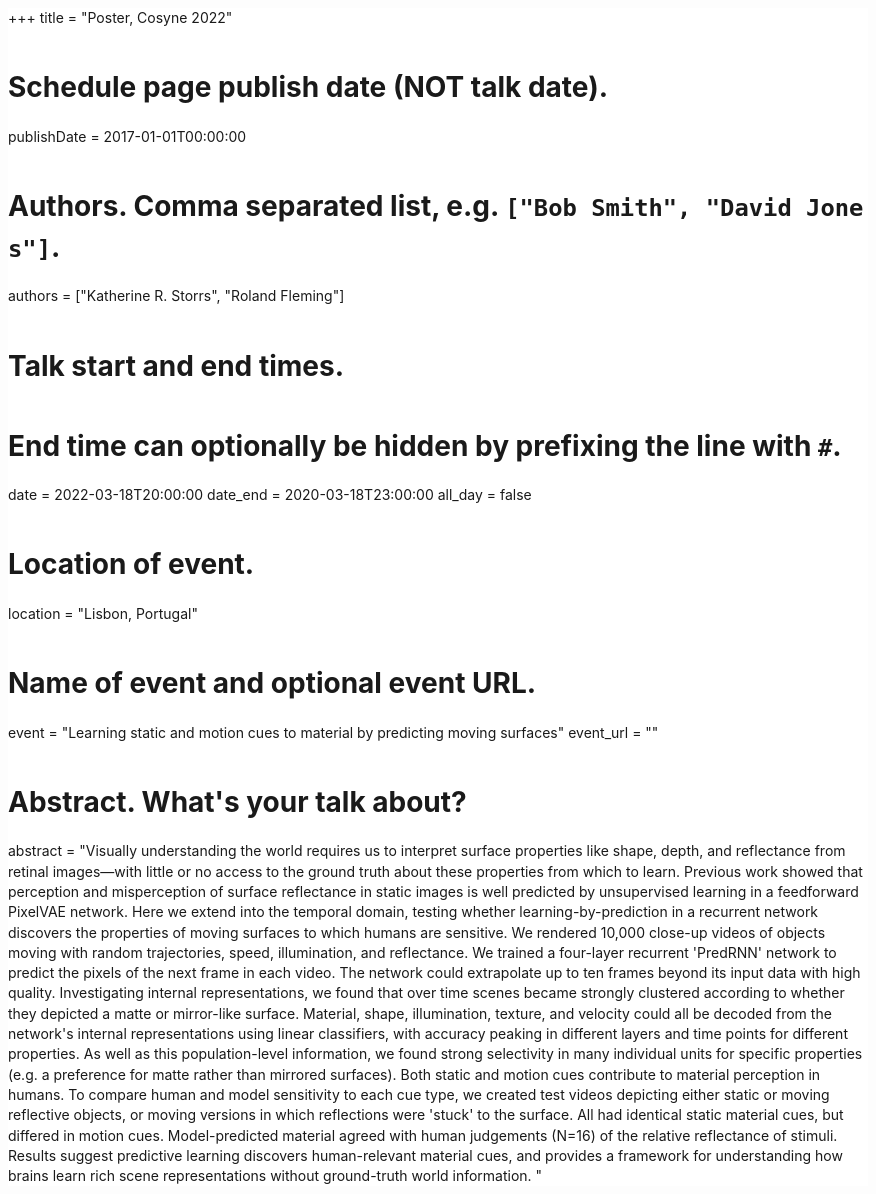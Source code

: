 +++
title = "Poster, Cosyne 2022"

# Schedule page publish date (NOT talk date).
publishDate = 2017-01-01T00:00:00

# Authors. Comma separated list, e.g. `["Bob Smith", "David Jones"]`.
authors = ["Katherine R. Storrs", "Roland Fleming"]

# Talk start and end times.
#   End time can optionally be hidden by prefixing the line with `#`.
date = 2022-03-18T20:00:00
date_end = 2020-03-18T23:00:00
all_day = false

# Location of event.
location = "Lisbon, Portugal"

# Name of event and optional event URL.
event = "Learning static and motion cues to material by predicting moving surfaces"
event_url = ""

# Abstract. What's your talk about?
abstract = "Visually understanding the world requires us to interpret surface properties like shape, depth, and reflectance from retinal images—with little or no access to the ground truth about these properties from which to learn. Previous work showed that perception and misperception of surface reflectance in static images is well predicted by unsupervised learning in a feedforward PixelVAE network. Here we extend into the temporal domain, testing whether learning-by-prediction in a recurrent network discovers the properties of moving surfaces to which humans are sensitive. We rendered 10,000 close-up videos of objects moving with random trajectories, speed, illumination, and reflectance. We trained a four-layer recurrent 'PredRNN' network to predict the pixels of the next frame in each video. The network could extrapolate up to ten frames beyond its input data with high quality. Investigating internal representations, we found that over time scenes became strongly clustered according to whether they depicted a matte or mirror-like surface. Material, shape, illumination, texture, and velocity could all be decoded from the network's internal representations using linear classifiers, with accuracy peaking in different layers and time points for different properties. As well as this population-level information, we found strong selectivity in many individual units for specific properties (e.g. a preference for matte rather than mirrored surfaces). Both static and motion cues contribute to material perception in humans. To compare human and model sensitivity to each cue type, we created test videos depicting either static or moving reflective objects, or moving versions in which reflections were 'stuck' to the surface. All had identical static material cues, but differed in motion cues. Model-predicted material agreed with human judgements (N=16) of the relative reflectance of stimuli. Results suggest predictive learning discovers human-relevant material cues, and provides a framework for understanding how brains learn rich scene representations without ground-truth world information. "
